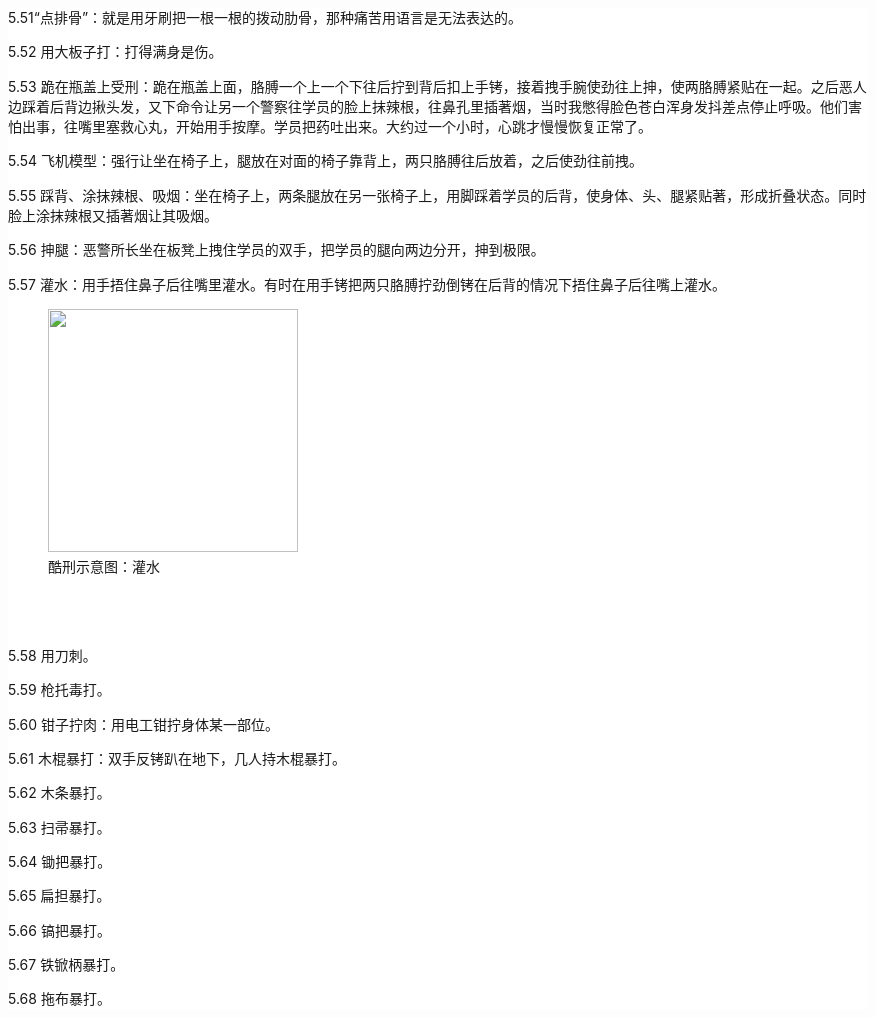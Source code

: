  <p>
  5.51“点排骨”：就是用牙刷把一根一根的拨动肋骨，那种痛苦用语言是无法表达的。
 </p>
 <p>
  5.52 用大板子打：打得满身是伤。
 </p>
 <p>
  5.53 跪在瓶盖上受刑：跪在瓶盖上面，胳膊一个上一个下往后拧到背后扣上手铐，接着拽手腕使劲往上抻，使两胳膊紧贴在一起。之后恶人边踩着后背边揪头发，又下命令让另一个警察往学员的脸上抹辣根，往鼻孔里插著烟，当时我憋得脸色苍白浑身发抖差点停止呼吸。他们害怕出事，往嘴里塞救心丸，开始用手按摩。学员把药吐出来。大约过一个小时，心跳才慢慢恢复正常了。
 </p>
 <p>
  5.54 飞机模型：强行让坐在椅子上，腿放在对面的椅子靠背上，两只胳膊往后放着，之后使劲往前拽。
 </p>
 <p>
  5.55 踩背、涂抹辣根、吸烟：坐在椅子上，两条腿放在另一张椅子上，用脚踩着学员的后背，使身体、头、腿紧贴著，形成折叠状态。同时脸上涂抹辣根又插著烟让其吸烟。
 </p>
 <p>
  5.56 抻腿：恶警所长坐在板凳上拽住学员的双手，把学员的腿向两边分开，抻到极限。
 </p>
 <p>
  5.57 灌水：用手捂住鼻子后往嘴里灌水。有时在用手铐把两只胳膊拧劲倒铐在后背的情况下捂住鼻子后往嘴上灌水。
 </p>
 <figure class="wp-caption aligncenter" id="attachment_102572069" style="width: 250px">
  <img alt="" class="size-full wp-image-102572069" height="243" src="https://i.ntdtv.com/assets/uploads/2019/05/17-2.jpg" width="250">
   <br/><figcaption class="wp-caption-text">
    酷刑示意图：灌水
   </figcaption><br/>
  </img>
 </figure><br/>
 <p>
  5.58 用刀刺。
 </p>
 <p>
  5.59 枪托毒打。
 </p>
 <p>
  5.60 钳子拧肉：用电工钳拧身体某一部位。
 </p>
 <p>
  5.61 木棍暴打：双手反铐趴在地下，几人持木棍暴打。
 </p>
 <p>
  5.62 木条暴打。
 </p>
 <p>
  5.63 扫帚暴打。
 </p>
 <p>
  5.64 锄把暴打。
 </p>
 <p>
  5.65 扁担暴打。
 </p>
 <p>
  5.66 镐把暴打。
 </p>
 <p>
  5.67 铁锨柄暴打。
 </p>
 <p>
  5.68 拖布暴打。
 </p>
 <p>